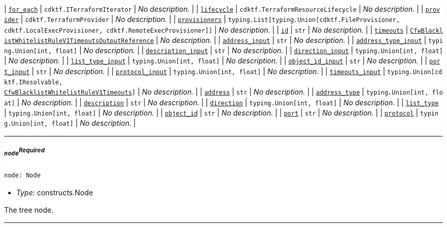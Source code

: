 | <code><a href="#@cdktf/provider-opentelekomcloud.cfwBlacklistWhitelistRuleV1.CfwBlacklistWhitelistRuleV1.property.forEach">for_each</a></code> | <code>cdktf.ITerraformIterator</code> | *No description.* |
| <code><a href="#@cdktf/provider-opentelekomcloud.cfwBlacklistWhitelistRuleV1.CfwBlacklistWhitelistRuleV1.property.lifecycle">lifecycle</a></code> | <code>cdktf.TerraformResourceLifecycle</code> | *No description.* |
| <code><a href="#@cdktf/provider-opentelekomcloud.cfwBlacklistWhitelistRuleV1.CfwBlacklistWhitelistRuleV1.property.provider">provider</a></code> | <code>cdktf.TerraformProvider</code> | *No description.* |
| <code><a href="#@cdktf/provider-opentelekomcloud.cfwBlacklistWhitelistRuleV1.CfwBlacklistWhitelistRuleV1.property.provisioners">provisioners</a></code> | <code>typing.List[typing.Union[cdktf.FileProvisioner, cdktf.LocalExecProvisioner, cdktf.RemoteExecProvisioner]]</code> | *No description.* |
| <code><a href="#@cdktf/provider-opentelekomcloud.cfwBlacklistWhitelistRuleV1.CfwBlacklistWhitelistRuleV1.property.id">id</a></code> | <code>str</code> | *No description.* |
| <code><a href="#@cdktf/provider-opentelekomcloud.cfwBlacklistWhitelistRuleV1.CfwBlacklistWhitelistRuleV1.property.timeouts">timeouts</a></code> | <code><a href="#@cdktf/provider-opentelekomcloud.cfwBlacklistWhitelistRuleV1.CfwBlacklistWhitelistRuleV1TimeoutsOutputReference">CfwBlacklistWhitelistRuleV1TimeoutsOutputReference</a></code> | *No description.* |
| <code><a href="#@cdktf/provider-opentelekomcloud.cfwBlacklistWhitelistRuleV1.CfwBlacklistWhitelistRuleV1.property.addressInput">address_input</a></code> | <code>str</code> | *No description.* |
| <code><a href="#@cdktf/provider-opentelekomcloud.cfwBlacklistWhitelistRuleV1.CfwBlacklistWhitelistRuleV1.property.addressTypeInput">address_type_input</a></code> | <code>typing.Union[int, float]</code> | *No description.* |
| <code><a href="#@cdktf/provider-opentelekomcloud.cfwBlacklistWhitelistRuleV1.CfwBlacklistWhitelistRuleV1.property.descriptionInput">description_input</a></code> | <code>str</code> | *No description.* |
| <code><a href="#@cdktf/provider-opentelekomcloud.cfwBlacklistWhitelistRuleV1.CfwBlacklistWhitelistRuleV1.property.directionInput">direction_input</a></code> | <code>typing.Union[int, float]</code> | *No description.* |
| <code><a href="#@cdktf/provider-opentelekomcloud.cfwBlacklistWhitelistRuleV1.CfwBlacklistWhitelistRuleV1.property.listTypeInput">list_type_input</a></code> | <code>typing.Union[int, float]</code> | *No description.* |
| <code><a href="#@cdktf/provider-opentelekomcloud.cfwBlacklistWhitelistRuleV1.CfwBlacklistWhitelistRuleV1.property.objectIdInput">object_id_input</a></code> | <code>str</code> | *No description.* |
| <code><a href="#@cdktf/provider-opentelekomcloud.cfwBlacklistWhitelistRuleV1.CfwBlacklistWhitelistRuleV1.property.portInput">port_input</a></code> | <code>str</code> | *No description.* |
| <code><a href="#@cdktf/provider-opentelekomcloud.cfwBlacklistWhitelistRuleV1.CfwBlacklistWhitelistRuleV1.property.protocolInput">protocol_input</a></code> | <code>typing.Union[int, float]</code> | *No description.* |
| <code><a href="#@cdktf/provider-opentelekomcloud.cfwBlacklistWhitelistRuleV1.CfwBlacklistWhitelistRuleV1.property.timeoutsInput">timeouts_input</a></code> | <code>typing.Union[cdktf.IResolvable, <a href="#@cdktf/provider-opentelekomcloud.cfwBlacklistWhitelistRuleV1.CfwBlacklistWhitelistRuleV1Timeouts">CfwBlacklistWhitelistRuleV1Timeouts</a>]</code> | *No description.* |
| <code><a href="#@cdktf/provider-opentelekomcloud.cfwBlacklistWhitelistRuleV1.CfwBlacklistWhitelistRuleV1.property.address">address</a></code> | <code>str</code> | *No description.* |
| <code><a href="#@cdktf/provider-opentelekomcloud.cfwBlacklistWhitelistRuleV1.CfwBlacklistWhitelistRuleV1.property.addressType">address_type</a></code> | <code>typing.Union[int, float]</code> | *No description.* |
| <code><a href="#@cdktf/provider-opentelekomcloud.cfwBlacklistWhitelistRuleV1.CfwBlacklistWhitelistRuleV1.property.description">description</a></code> | <code>str</code> | *No description.* |
| <code><a href="#@cdktf/provider-opentelekomcloud.cfwBlacklistWhitelistRuleV1.CfwBlacklistWhitelistRuleV1.property.direction">direction</a></code> | <code>typing.Union[int, float]</code> | *No description.* |
| <code><a href="#@cdktf/provider-opentelekomcloud.cfwBlacklistWhitelistRuleV1.CfwBlacklistWhitelistRuleV1.property.listType">list_type</a></code> | <code>typing.Union[int, float]</code> | *No description.* |
| <code><a href="#@cdktf/provider-opentelekomcloud.cfwBlacklistWhitelistRuleV1.CfwBlacklistWhitelistRuleV1.property.objectId">object_id</a></code> | <code>str</code> | *No description.* |
| <code><a href="#@cdktf/provider-opentelekomcloud.cfwBlacklistWhitelistRuleV1.CfwBlacklistWhitelistRuleV1.property.port">port</a></code> | <code>str</code> | *No description.* |
| <code><a href="#@cdktf/provider-opentelekomcloud.cfwBlacklistWhitelistRuleV1.CfwBlacklistWhitelistRuleV1.property.protocol">protocol</a></code> | <code>typing.Union[int, float]</code> | *No description.* |

---

##### `node`<sup>Required</sup> <a name="node" id="@cdktf/provider-opentelekomcloud.cfwBlacklistWhitelistRuleV1.CfwBlacklistWhitelistRuleV1.property.node"></a>

```python
node: Node
```

- *Type:* constructs.Node

The tree node.

---